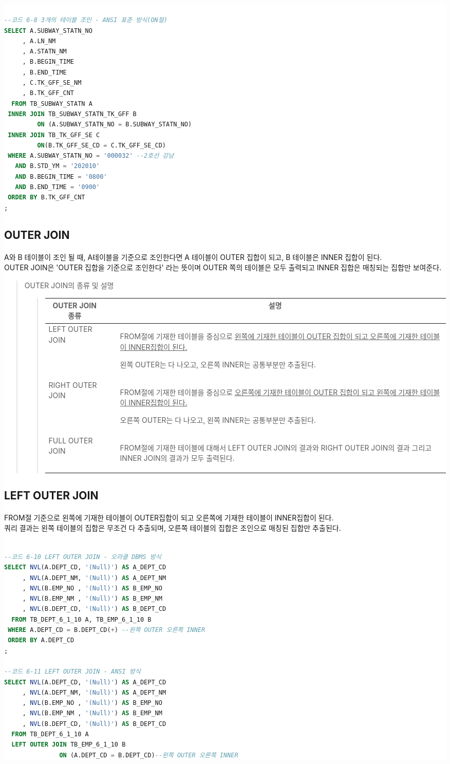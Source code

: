 ```SQL

--코드 6-8 3개의 테이블 조인 - ANSI 표준 방식(ON절)
SELECT A.SUBWAY_STATN_NO
     , A.LN_NM
     , A.STATN_NM
     , B.BEGIN_TIME
     , B.END_TIME
     , C.TK_GFF_SE_NM
     , B.TK_GFF_CNT
  FROM TB_SUBWAY_STATN A
 INNER JOIN TB_SUBWAY_STATN_TK_GFF B
         ON (A.SUBWAY_STATN_NO = B.SUBWAY_STATN_NO)
 INNER JOIN TB_TK_GFF_SE C
         ON(B.TK_GFF_SE_CD = C.TK_GFF_SE_CD)
 WHERE A.SUBWAY_STATN_NO = '000032' --2호선 강남
   AND B.STD_YM = '202010'
   AND B.BEGIN_TIME = '0800'
   AND B.END_TIME = '0900'
 ORDER BY B.TK_GFF_CNT
;
```

<H2>OUTER JOIN</H2>

A와 B 테이블이 조인 될 때, A테이블을 기준으로 조인한다면 A 테이블이 OUTER 집합이 되고, B 테이블은 INNER 집합이 된다.<BR>
OUTER JOIN은 'OUTER 집합을 기준으로 조인한다' 라는 뜻이며 OUTER 쪽의 테이블은 모두 출력되고 INNER 집합은 매칭되는 집합만 보여준다.<BR>


>OUTER JOIN의 종류 및 설명
>>|OUTER JOIN 종류| 설명|
>>|--------------|-----|
>>|LEFT OUTER JOIN| <UL>FROM절에 기재한 테이블을 중심으로 <U>왼쪽에 기재한 테이블이 OUTER 집합이 되고 오른쪽에 기재한 테이블이 INNER집합이 된다.</U></UL><UL>왼쪽 OUTER는 다 나오고, 오른쪽 INNER는 공통부분만 추출된다.</UL>|
>>|RIGHT OUTER JOIN| <UL>FROM절에 기재한 테이블을 중심으로 <U>오른쪽에 기재한 테이블이 OUTER 집합이 되고 왼쪽에 기재한 테이블이 INNER집합이 된다.</U></UL><UL>오른쪽 OUTER는 다 나오고, 왼쪽 INNER는 공통부분만 추출된다.</UL>|
>>|FULL OUTER JOIN|<UL>FROM절에 기재한 테이블에 대해서 LEFT OUTER JOIN의 결과와 RIGHT OUTER JOIN의 결과 그리고 INNER JOIN의 결과가 모두 출력된다.</UL>|

<H2>LEFT OUTER JOIN</H2>
FROM절 기준으로 왼쪽에 기재한 테이블이 OUTER집합이 되고 오른쪽에 기재한 테이블이 INNER집합이 된다.<BR>
쿼리 결과는 왼쪽 테이블의 집합은 무조건 다 추출되며, 오른쪽 테이블의 집합은 조인으로 매칭된 집합만 추출된다.

<BR>
<BR>

```SQL
--코드 6-10 LEFT OUTER JOIN - 오라클 DBMS 방식
SELECT NVL(A.DEPT_CD, '(Null)') AS A_DEPT_CD
     , NVL(A.DEPT_NM, '(Null)') AS A_DEPT_NM
     , NVL(B.EMP_NO , '(Null)') AS B_EMP_NO
     , NVL(B.EMP_NM , '(Null)') AS B_EMP_NM
     , NVL(B.DEPT_CD, '(Null)') AS B_DEPT_CD
  FROM TB_DEPT_6_1_10 A, TB_EMP_6_1_10 B
 WHERE A.DEPT_CD = B.DEPT_CD(+) --왼쪽 OUTER 오른쪽 INNER
 ORDER BY A.DEPT_CD
;

--코드 6-11 LEFT OUTER JOIN - ANSI 방식
SELECT NVL(A.DEPT_CD, '(Null)') AS A_DEPT_CD
     , NVL(A.DEPT_NM, '(Null)') AS A_DEPT_NM
     , NVL(B.EMP_NO , '(Null)') AS B_EMP_NO
     , NVL(B.EMP_NM , '(Null)') AS B_EMP_NM
     , NVL(B.DEPT_CD, '(Null)') AS B_DEPT_CD
  FROM TB_DEPT_6_1_10 A
  LEFT OUTER JOIN TB_EMP_6_1_10 B
               ON (A.DEPT_CD = B.DEPT_CD)--왼쪽 OUTER 오른쪽 INNER
```